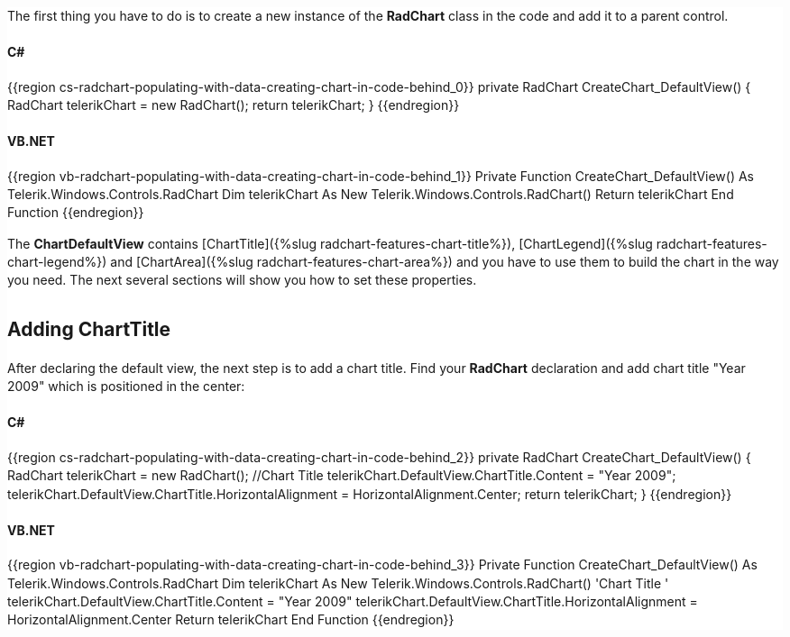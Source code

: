 The first thing you have to do is to create a new instance of the __RadChart__ class in the code and add it to a parent control. 

#### __C#__

{{region cs-radchart-populating-with-data-creating-chart-in-code-behind_0}}
	private RadChart CreateChart_DefaultView()
	{
	    RadChart telerikChart = new RadChart();
	    return telerikChart;
	}
{{endregion}}



#### __VB.NET__

{{region vb-radchart-populating-with-data-creating-chart-in-code-behind_1}}
	Private Function CreateChart_DefaultView() As Telerik.Windows.Controls.RadChart
	    Dim telerikChart As New Telerik.Windows.Controls.RadChart()
	    Return telerikChart
	End Function
{{endregion}}



The __ChartDefaultView__ contains [ChartTitle]({%slug radchart-features-chart-title%}), [ChartLegend]({%slug radchart-features-chart-legend%}) and [ChartArea]({%slug radchart-features-chart-area%}) and you have to use them to build the chart in the way you need. The next several sections will show you how to set these properties.

## Adding ChartTitle

After declaring the default view, the next step is to add a chart title. Find your __RadChart__ declaration and add chart title "Year 2009" which is positioned in the center: 

#### __C#__

{{region cs-radchart-populating-with-data-creating-chart-in-code-behind_2}}
	private RadChart CreateChart_DefaultView()
	{
	    RadChart telerikChart = new RadChart();    //Chart Title
	    telerikChart.DefaultView.ChartTitle.Content = "Year 2009";
	    telerikChart.DefaultView.ChartTitle.HorizontalAlignment = HorizontalAlignment.Center;
	    return telerikChart;
	}
{{endregion}}



#### __VB.NET__

{{region vb-radchart-populating-with-data-creating-chart-in-code-behind_3}}
	Private Function CreateChart_DefaultView() As Telerik.Windows.Controls.RadChart
	    Dim telerikChart As New Telerik.Windows.Controls.RadChart()
	    'Chart Title '
	    telerikChart.DefaultView.ChartTitle.Content = "Year 2009"
	    telerikChart.DefaultView.ChartTitle.HorizontalAlignment = HorizontalAlignment.Center
	    Return telerikChart
	End Function
{{endregion}}
